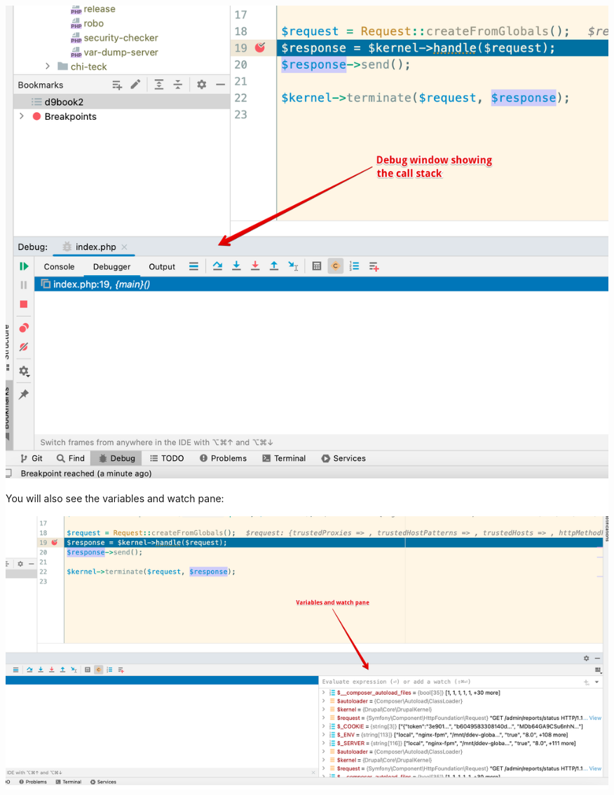 ![PhpStorm debug call stack](assets/images/debug_call_stack.png)

You will also see the variables and watch pane:

![PhpStorm debug variables and watch pane](assets/images/debug_variables_watch.png)
